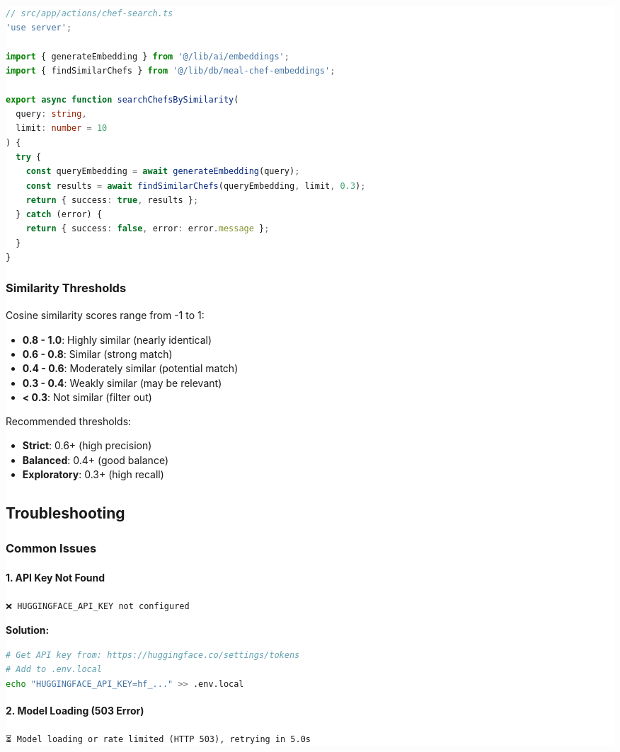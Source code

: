 ```typescript
// src/app/actions/chef-search.ts
'use server';

import { generateEmbedding } from '@/lib/ai/embeddings';
import { findSimilarChefs } from '@/lib/db/meal-chef-embeddings';

export async function searchChefsBySimilarity(
  query: string,
  limit: number = 10
) {
  try {
    const queryEmbedding = await generateEmbedding(query);
    const results = await findSimilarChefs(queryEmbedding, limit, 0.3);
    return { success: true, results };
  } catch (error) {
    return { success: false, error: error.message };
  }
}
```

### Similarity Thresholds

Cosine similarity scores range from -1 to 1:

- **0.8 - 1.0**: Highly similar (nearly identical)
- **0.6 - 0.8**: Similar (strong match)
- **0.4 - 0.6**: Moderately similar (potential match)
- **0.3 - 0.4**: Weakly similar (may be relevant)
- **< 0.3**: Not similar (filter out)

Recommended thresholds:
- **Strict**: 0.6+ (high precision)
- **Balanced**: 0.4+ (good balance)
- **Exploratory**: 0.3+ (high recall)

## Troubleshooting

### Common Issues

#### 1. API Key Not Found
```
❌ HUGGINGFACE_API_KEY not configured
```

**Solution:**
```bash
# Get API key from: https://huggingface.co/settings/tokens
# Add to .env.local
echo "HUGGINGFACE_API_KEY=hf_..." >> .env.local
```

#### 2. Model Loading (503 Error)
```
⏳ Model loading or rate limited (HTTP 503), retrying in 5.0s
```

